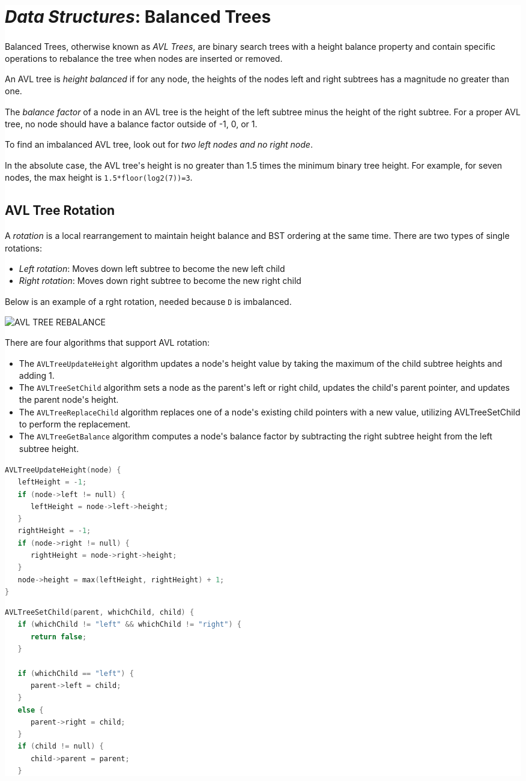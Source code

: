 

# ***Data Structures***: Balanced Trees
Balanced Trees, otherwise known as *AVL Trees*, are binary search trees with a height balance property and contain specific operations to rebalance the tree when nodes are inserted or removed.

An AVL tree is *height balanced* if for any node, the heights of the nodes left and right subtrees has a magnitude no greater than one.

The *balance factor* of a node in an AVL tree is the height of the left subtree minus the height of the right subtree.  For a proper AVL tree, no node should have a balance factor outside of -1, 0, or 1.

To find an imbalanced AVL tree, look out for *two left nodes and no right node*.

In the absolute case, the AVL tree's height is no greater than 1.5 times the minimum binary tree height.  For example, for seven nodes, the max height is `1.5*floor(log2(7))=3`.

## AVL Tree Rotation
A *rotation* is a local rearrangement to maintain height balance and BST ordering at the same time.  There are two types of single rotations:
- *Left rotation*: Moves down left subtree to become the new left child
- *Right rotation*: Moves down right subtree to become the new right child

Below is an example of a rght rotation, needed because `D` is imbalanced.

![AVL TREE REBALANCE](https://cdn.discordapp.com/attachments/747649164116099082/920820032727031878/unknown.png)

There are four algorithms that support AVL rotation:
- The `AVLTreeUpdateHeight` algorithm updates a node's height value by taking the maximum of the child subtree heights and adding 1.
- The `AVLTreeSetChild` algorithm sets a node as the parent's left or right child, updates the child's parent pointer, and updates the parent node's height.
- The `AVLTreeReplaceChild` algorithm replaces one of a node's existing child pointers with a new value, utilizing AVLTreeSetChild to perform the replacement.
- The `AVLTreeGetBalance` algorithm computes a node's balance factor by subtracting the right subtree height from the left subtree height.

```c++
AVLTreeUpdateHeight(node) {
   leftHeight = -1;
   if (node->left != null) {
      leftHeight = node->left->height;
   }
   rightHeight = -1;
   if (node->right != null) {
      rightHeight = node->right->height;
   }
   node->height = max(leftHeight, rightHeight) + 1;
}
```
```c++
AVLTreeSetChild(parent, whichChild, child) {
   if (whichChild != "left" && whichChild != "right") {
      return false;
   }

   if (whichChild == "left") {
      parent->left = child;
   }
   else {
      parent->right = child;
   }
   if (child != null) {
      child->parent = parent;
   }
```